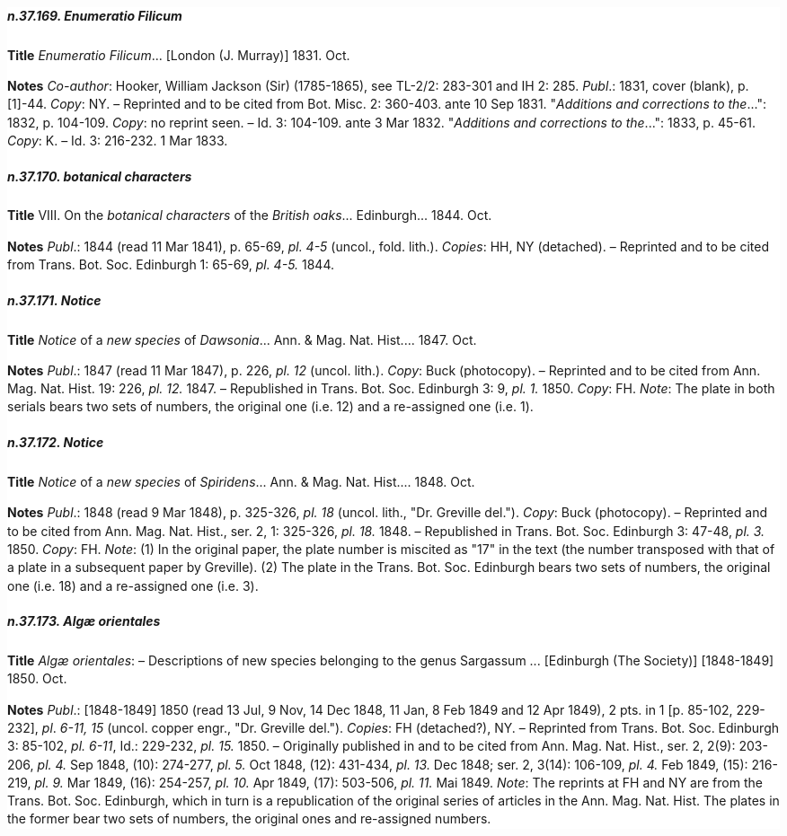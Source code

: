 ##### n.37.169. Enumeratio Filicum

**Title**
*Enumeratio Filicum*... \[London (J. Murray)\] 1831. Oct.

**Notes**
*Co-author*: Hooker, William Jackson (Sir) (1785-1865), see TL-2/2: 283-301 and IH 2: 285.
*Publ*.: 1831, cover (blank), p. \[1\]-44. *Copy*: NY. – Reprinted and to be cited from Bot. Misc. 2: 360-403. ante 10 Sep 1831.
"*Additions and corrections to the*...": 1832, p. 104-109. *Copy*: no reprint seen. – Id. 3: 104-109. ante 3 Mar 1832.
"*Additions and corrections to the*...": 1833, p. 45-61. *Copy*: K. – Id. 3: 216-232. 1 Mar 1833.

##### n.37.170. botanical characters

**Title**
VIII. On the *botanical characters* of the *British oaks*... Edinburgh... 1844. Oct.

**Notes**
*Publ*.: 1844 (read 11 Mar 1841), p. 65-69, *pl. 4-5* (uncol., fold. lith.). *Copies*: HH, NY (detached). – Reprinted and to be cited from Trans. Bot. Soc. Edinburgh 1: 65-69, *pl. 4-5.* 1844.

##### n.37.171. Notice

**Title**
*Notice* of a *new species* of *Dawsonia*... Ann. & Mag. Nat. Hist.... 1847. Oct.

**Notes**
*Publ*.: 1847 (read 11 Mar 1847), p. 226, *pl. 12* (uncol. lith.). *Copy*: Buck (photocopy). – Reprinted and to be cited from Ann. Mag. Nat. Hist. 19: 226, *pl. 12.* 1847. – Republished in Trans. Bot. Soc. Edinburgh 3: 9, *pl. 1.* 1850. *Copy*: FH.
*Note*: The plate in both serials bears two sets of numbers, the original one (i.e. 12) and a re-assigned one (i.e. 1).

##### n.37.172. Notice

**Title**
*Notice* of a *new species* of *Spiridens*... Ann. & Mag. Nat. Hist.... 1848. Oct.

**Notes**
*Publ*.: 1848 (read 9 Mar 1848), p. 325-326, *pl. 18* (uncol. lith., "Dr. Greville del."). *Copy*: Buck (photocopy). – Reprinted and to be cited from Ann. Mag. Nat. Hist., ser. 2, 1: 325-326, *pl. 18.* 1848. – Republished in Trans. Bot. Soc. Edinburgh 3: 47-48, *pl. 3.* 1850.
*Copy*: FH.
*Note*: (1) In the original paper, the plate number is miscited as "17" in the text (the number transposed with that of a plate in a subsequent paper by Greville). (2) The plate in the Trans. Bot. Soc. Edinburgh bears two sets of numbers, the original one (i.e. 18) and a re-assigned one (i.e. 3).

##### n.37.173. Algæ orientales

**Title**
*Algæ orientales*: – Descriptions of new species belonging to the genus Sargassum ... \[Edinburgh (The Society)\] \[1848-1849\] 1850. Oct.

**Notes**
*Publ*.: \[1848-1849\] 1850 (read 13 Jul, 9 Nov, 14 Dec 1848, 11 Jan, 8 Feb 1849 and 12 Apr 1849), 2 pts. in 1 \[p. 85-102, 229-232\], *pl*. *6-11, 15* (uncol. copper engr., "Dr. Greville del."). *Copies*: FH (detached?), NY. – Reprinted from Trans. Bot. Soc. Edinburgh 3: 85-102, *pl. 6-11*, Id.: 229-232, *pl. 15.* 1850. – Originally published in and to be cited from Ann. Mag. Nat. Hist., ser. 2, 2(9): 203-206, *pl. 4.* Sep 1848, (10): 274-277, *pl. 5.* Oct 1848, (12): 431-434, *pl. 13.* Dec 1848; ser. 2, 3(14): 106-109, *pl. 4.* Feb 1849, (15): 216-219, *pl. 9.* Mar 1849, (16): 254-257, *pl. 10.* Apr 1849, (17): 503-506, *pl. 11.* Mai 1849.
*Note*: The reprints at FH and NY are from the Trans. Bot. Soc. Edinburgh, which in turn is a republication of the original series of articles in the Ann. Mag. Nat. Hist. The plates in the former bear two sets of numbers, the original ones and re-assigned numbers.
